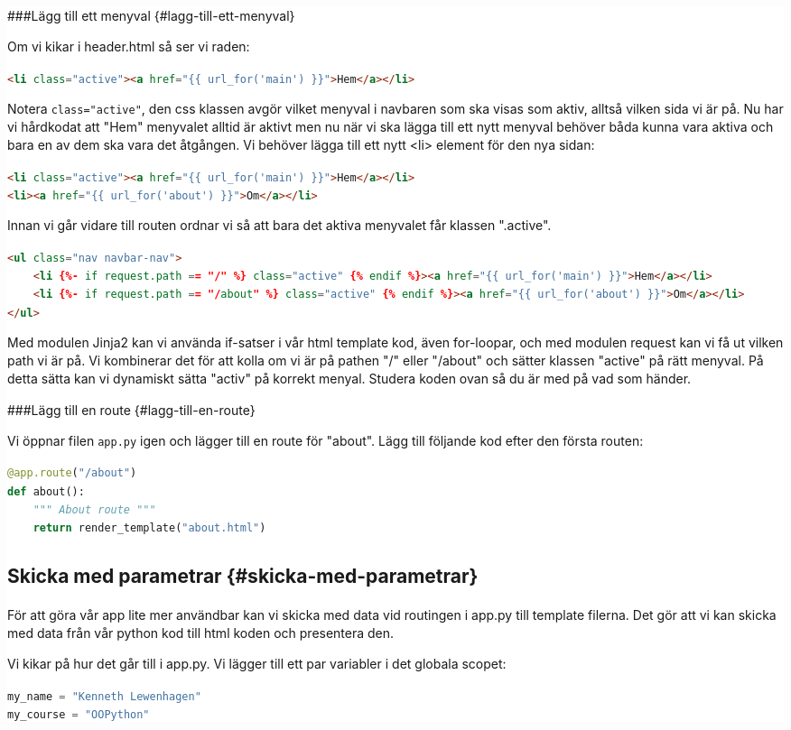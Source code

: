 ###Lägg till ett menyval {#lagg-till-ett-menyval}

Om vi kikar i header.html så ser vi raden:

```html
<li class="active"><a href="{{ url_for('main') }}">Hem</a></li>
```

Notera `class="active"`, den css klassen avgör vilket menyval i navbaren som ska visas som aktiv, alltså vilken sida vi är på. Nu har vi hårdkodat att "Hem" menyvalet alltid är aktivt men nu när vi ska lägga till ett nytt menyval behöver båda kunna vara aktiva och bara en av dem ska vara det åtgången. Vi behöver lägga till ett nytt \<li\> element för den nya sidan:

```html
<li class="active"><a href="{{ url_for('main') }}">Hem</a></li>
<li><a href="{{ url_for('about') }}">Om</a></li>
```

Innan vi går vidare till routen ordnar vi så att bara det aktiva menyvalet får klassen ".active".

```html
<ul class="nav navbar-nav">
    <li {%- if request.path == "/" %} class="active" {% endif %}><a href="{{ url_for('main') }}">Hem</a></li>
    <li {%- if request.path == "/about" %} class="active" {% endif %}><a href="{{ url_for('about') }}">Om</a></li>
</ul>
```

Med modulen Jinja2 kan vi använda if-satser i vår html template kod, även for-loopar, och med modulen request kan vi få ut vilken path vi är på. Vi kombinerar det för att kolla om vi är på pathen "/" eller "/about" och sätter klassen "active" på rätt menyval. På detta sätta kan vi dynamiskt sätta "activ" på korrekt menyal. Studera koden ovan så du är med på vad som händer.



###Lägg till en route {#lagg-till-en-route}

Vi öppnar filen `app.py` igen och lägger till en route för "about". Lägg till följande kod efter den första routen:

```python
@app.route("/about")
def about():
    """ About route """
    return render_template("about.html")
```



Skicka med parametrar {#skicka-med-parametrar}
------------------------------

För att göra vår app lite mer användbar kan vi skicka med data vid routingen i app.py till template filerna. Det gör att vi kan skicka med data från vår python kod till html koden och presentera den.

Vi kikar på hur det går till i app.py. Vi lägger till ett par variabler i det globala scopet:

```python
my_name = "Kenneth Lewenhagen"
my_course = "OOPython"
```
